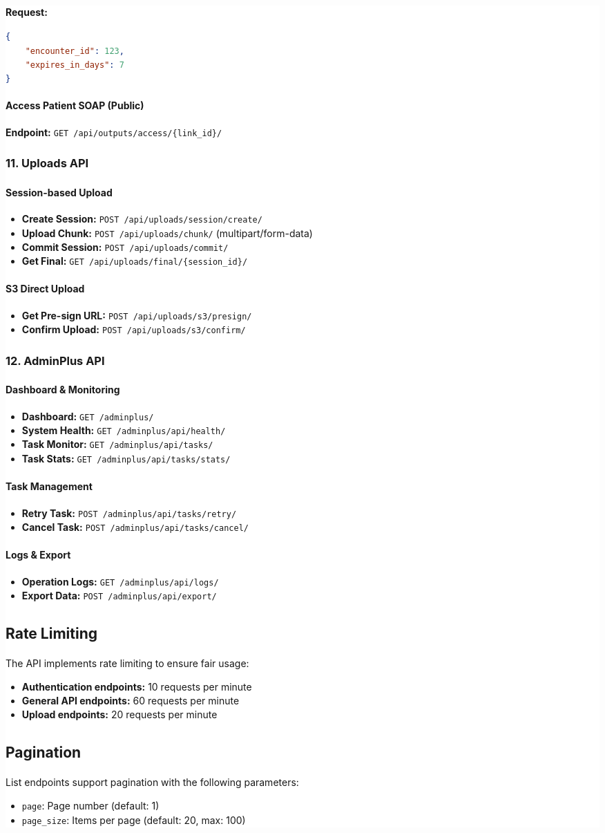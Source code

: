 **Request:**
```json
{
    "encounter_id": 123,
    "expires_in_days": 7
}
```

#### Access Patient SOAP (Public)
**Endpoint:** `GET /api/outputs/access/{link_id}/`

### 11. Uploads API

#### Session-based Upload
- **Create Session:** `POST /api/uploads/session/create/`
- **Upload Chunk:** `POST /api/uploads/chunk/` (multipart/form-data)
- **Commit Session:** `POST /api/uploads/commit/`
- **Get Final:** `GET /api/uploads/final/{session_id}/`

#### S3 Direct Upload
- **Get Pre-sign URL:** `POST /api/uploads/s3/presign/`
- **Confirm Upload:** `POST /api/uploads/s3/confirm/`

### 12. AdminPlus API

#### Dashboard & Monitoring
- **Dashboard:** `GET /adminplus/`
- **System Health:** `GET /adminplus/api/health/`
- **Task Monitor:** `GET /adminplus/api/tasks/`
- **Task Stats:** `GET /adminplus/api/tasks/stats/`

#### Task Management
- **Retry Task:** `POST /adminplus/api/tasks/retry/`
- **Cancel Task:** `POST /adminplus/api/tasks/cancel/`

#### Logs & Export
- **Operation Logs:** `GET /adminplus/api/logs/`
- **Export Data:** `POST /adminplus/api/export/`

## Rate Limiting

The API implements rate limiting to ensure fair usage:

- **Authentication endpoints:** 10 requests per minute
- **General API endpoints:** 60 requests per minute
- **Upload endpoints:** 20 requests per minute

## Pagination

List endpoints support pagination with the following parameters:

- `page`: Page number (default: 1)
- `page_size`: Items per page (default: 20, max: 100)
